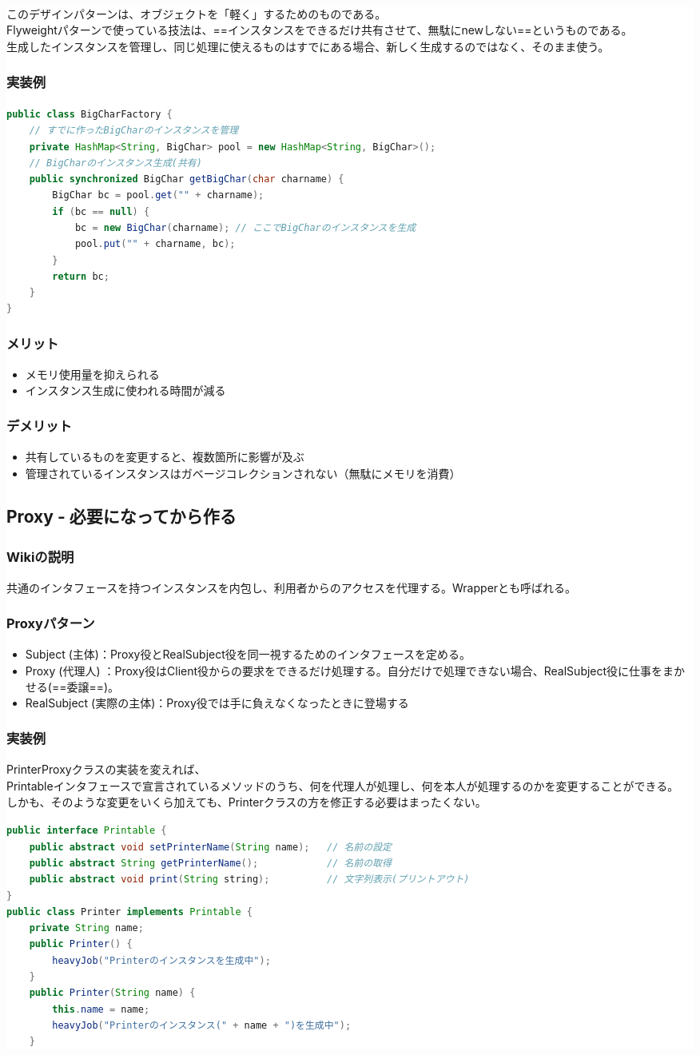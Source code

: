 このデザインパターンは、オブジェクトを「軽く」するためのものである。  
Flyweightパターンで使っている技法は、==インスタンスをできるだけ共有させて、無駄にnewしない==というものである。  
生成したインスタンスを管理し、同じ処理に使えるものはすでにある場合、新しく生成するのではなく、そのまま使う。

### 実装例

```java
public class BigCharFactory {
    // すでに作ったBigCharのインスタンスを管理
    private HashMap<String, BigChar> pool = new HashMap<String, BigChar>();
    // BigCharのインスタンス生成(共有)
    public synchronized BigChar getBigChar(char charname) {
        BigChar bc = pool.get("" + charname);
        if (bc == null) {
            bc = new BigChar(charname); // ここでBigCharのインスタンスを生成
            pool.put("" + charname, bc);
        }
        return bc;
    }
}
```

### メリット

- メモリ使用量を抑えられる
- インスタンス生成に使われる時間が減る

### デメリット

- 共有しているものを変更すると、複数箇所に影響が及ぶ
- 管理されているインスタンスはガベージコレクションされない（無駄にメモリを消費）

## Proxy - 必要になってから作る

### Wikiの説明

共通のインタフェースを持つインスタンスを内包し、利用者からのアクセスを代理する。Wrapperとも呼ばれる。

### Proxyパターン

- Subject (主体)：Proxy役とRealSubject役を同一視するためのインタフェースを定める。
- Proxy (代理人) ：Proxy役はClient役からの要求をできるだけ処理する。自分だけで処理できない場合、RealSubject役に仕事をまかせる(==委譲==)。
- RealSubject (実際の主体)：Proxy役では手に負えなくなったときに登場する

### 実装例

PrinterProxyクラスの実装を変えれば、  
Printableインタフェースで宣言されているメソッドのうち、何を代理人が処理し、何を本人が処理するのかを変更することができる。  
しかも、そのような変更をいくら加えても、Printerクラスの方を修正する必要はまったくない。

```java
public interface Printable {
    public abstract void setPrinterName(String name);   // 名前の設定
    public abstract String getPrinterName();            // 名前の取得
    public abstract void print(String string);          // 文字列表示(プリントアウト)
}
public class Printer implements Printable {
    private String name;
    public Printer() {
        heavyJob("Printerのインスタンスを生成中");
    }
    public Printer(String name) {
        this.name = name;
        heavyJob("Printerのインスタンス(" + name + ")を生成中");
    }
```